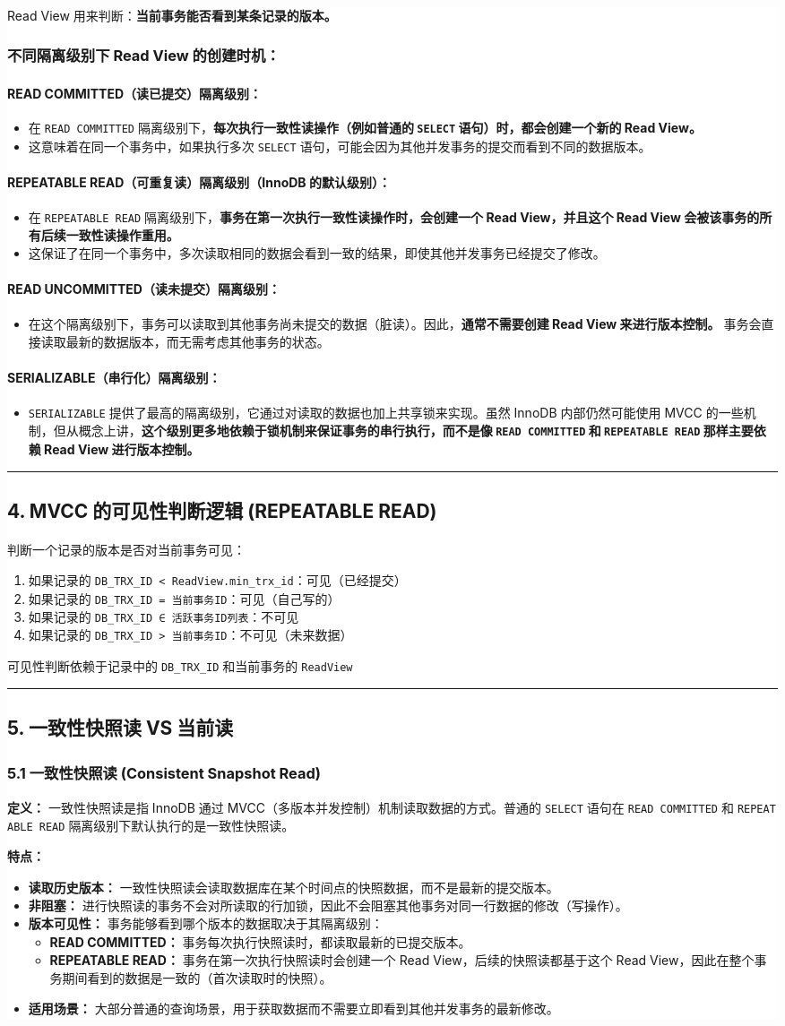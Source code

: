 Read View 用来判断：**当前事务能否看到某条记录的版本。**


### 不同隔离级别下 Read View 的创建时机：

#### **READ COMMITTED（读已提交）隔离级别：**

- 在 `READ COMMITTED` 隔离级别下，**每次执行一致性读操作（例如普通的 `SELECT` 语句）时，都会创建一个新的 Read View。**
- 这意味着在同一个事务中，如果执行多次 `SELECT` 语句，可能会因为其他并发事务的提交而看到不同的数据版本。

#### **REPEATABLE READ（可重复读）隔离级别（InnoDB 的默认级别）：**

- 在 `REPEATABLE READ` 隔离级别下，**事务在第一次执行一致性读操作时，会创建一个 Read View，并且这个 Read View 会被该事务的所有后续一致性读操作重用。**
- 这保证了在同一个事务中，多次读取相同的数据会看到一致的结果，即使其他并发事务已经提交了修改。

#### **READ UNCOMMITTED（读未提交）隔离级别：**
- 在这个隔离级别下，事务可以读取到其他事务尚未提交的数据（脏读）。因此，**通常不需要创建 Read View 来进行版本控制。** 事务会直接读取最新的数据版本，而无需考虑其他事务的状态。

#### **SERIALIZABLE（串行化）隔离级别：**
- `SERIALIZABLE` 提供了最高的隔离级别，它通过对读取的数据也加上共享锁来实现。虽然 InnoDB 内部仍然可能使用 MVCC 的一些机制，但从概念上讲，**这个级别更多地依赖于锁机制来保证事务的串行执行，而不是像 `READ COMMITTED` 和 `REPEATABLE READ` 那样主要依赖 Read View 进行版本控制。**


---

## 4. MVCC 的可见性判断逻辑 (REPEATABLE READ)

判断一个记录的版本是否对当前事务可见：

1. 如果记录的 `DB_TRX_ID < ReadView.min_trx_id`：可见（已经提交）
2. 如果记录的 `DB_TRX_ID = 当前事务ID`：可见（自己写的）
3. 如果记录的 `DB_TRX_ID ∈ 活跃事务ID列表`：不可见
4. 如果记录的 `DB_TRX_ID > 当前事务ID`：不可见（未来数据）

可见性判断依赖于记录中的 `DB_TRX_ID` 和当前事务的 `ReadView`

---

## 5. 一致性快照读 VS 当前读

### 5.1 **一致性快照读 (Consistent Snapshot Read)**

**定义：** 一致性快照读是指 InnoDB 通过 MVCC（多版本并发控制）机制读取数据的方式。普通的 `SELECT` 语句在 `READ COMMITTED` 和 `REPEATABLE READ` 隔离级别下默认执行的是一致性快照读。

**特点：**
- **读取历史版本：** 一致性快照读会读取数据库在某个时间点的快照数据，而不是最新的提交版本。
- **非阻塞：** 进行快照读的事务不会对所读取的行加锁，因此不会阻塞其他事务对同一行数据的修改（写操作）。
- **版本可见性：** 事务能够看到哪个版本的数据取决于其隔离级别：
  - **READ COMMITTED：** 事务每次执行快照读时，都读取最新的已提交版本。
  - **REPEATABLE READ：** 事务在第一次执行快照读时会创建一个 Read View，后续的快照读都基于这个 Read View，因此在整个事务期间看到的数据是一致的（首次读取时的快照）。
* **适用场景：** 大部分普通的查询场景，用于获取数据而不需要立即看到其他并发事务的最新修改。
